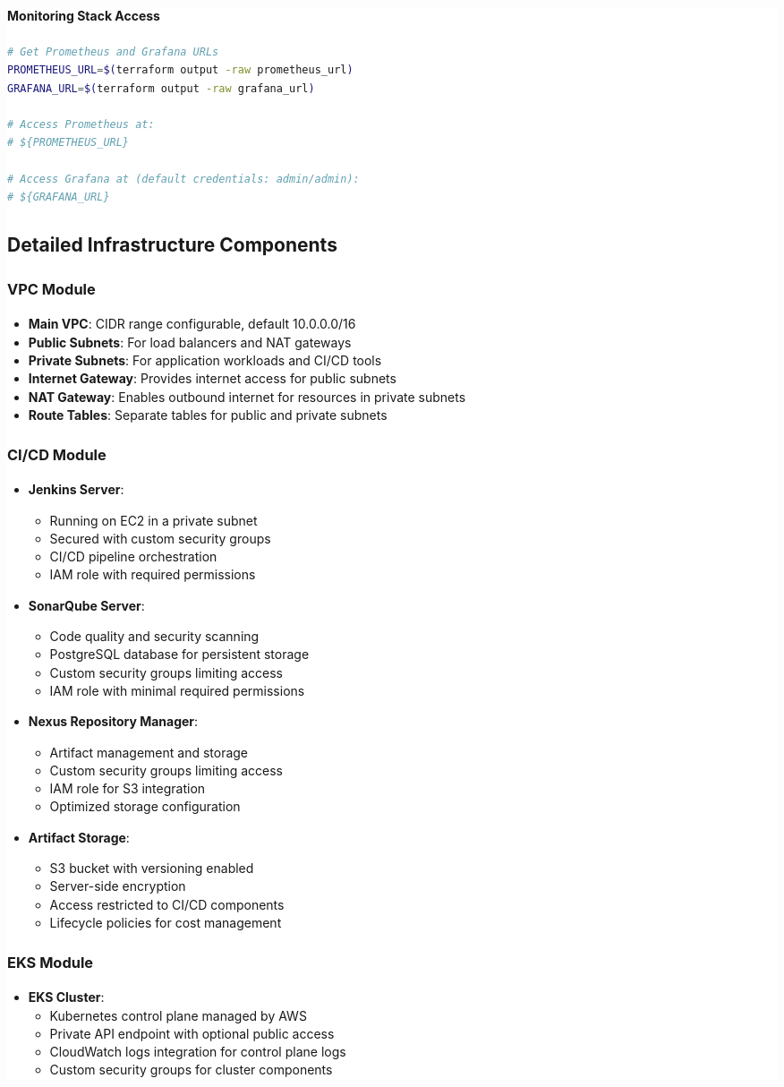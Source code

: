 #### Monitoring Stack Access
```bash
# Get Prometheus and Grafana URLs
PROMETHEUS_URL=$(terraform output -raw prometheus_url)
GRAFANA_URL=$(terraform output -raw grafana_url)

# Access Prometheus at:
# ${PROMETHEUS_URL}

# Access Grafana at (default credentials: admin/admin):
# ${GRAFANA_URL}
```

## Detailed Infrastructure Components

### VPC Module
- **Main VPC**: CIDR range configurable, default 10.0.0.0/16
- **Public Subnets**: For load balancers and NAT gateways
- **Private Subnets**: For application workloads and CI/CD tools
- **Internet Gateway**: Provides internet access for public subnets
- **NAT Gateway**: Enables outbound internet for resources in private subnets
- **Route Tables**: Separate tables for public and private subnets

### CI/CD Module
- **Jenkins Server**:
  - Running on EC2 in a private subnet
  - Secured with custom security groups
  - CI/CD pipeline orchestration
  - IAM role with required permissions

- **SonarQube Server**:
  - Code quality and security scanning
  - PostgreSQL database for persistent storage
  - Custom security groups limiting access
  - IAM role with minimal required permissions

- **Nexus Repository Manager**:
  - Artifact management and storage
  - Custom security groups limiting access
  - IAM role for S3 integration
  - Optimized storage configuration

- **Artifact Storage**:
  - S3 bucket with versioning enabled
  - Server-side encryption
  - Access restricted to CI/CD components
  - Lifecycle policies for cost management

### EKS Module
- **EKS Cluster**:
  - Kubernetes control plane managed by AWS
  - Private API endpoint with optional public access
  - CloudWatch logs integration for control plane logs
  - Custom security groups for cluster components
